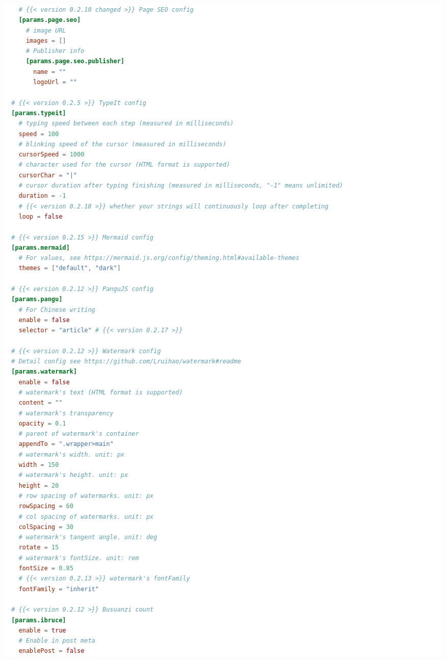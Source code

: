 ```toml
    # {{< version 0.2.10 changed >}} Page SEO config
    [params.page.seo]
      # image URL
      images = []
      # Publisher info
      [params.page.seo.publisher]
        name = ""
        logoUrl = ""

  # {{< version 0.2.5 >}} TypeIt config
  [params.typeit]
    # typing speed between each step (measured in milliseconds)
    speed = 100
    # blinking speed of the cursor (measured in milliseconds)
    cursorSpeed = 1000
    # character used for the cursor (HTML format is supported)
    cursorChar = "|"
    # cursor duration after typing finishing (measured in milliseconds, "-1" means unlimited)
    duration = -1
    # {{< version 0.2.18 >}} whether your strings will continuously loop after completing
    loop = false

  # {{< version 0.2.15 >}} Mermaid config
  [params.mermaid]
    # For values, see https://mermaid.js.org/config/theming.html#available-themes
    themes = ["default", "dark"]

  # {{< version 0.2.12 >}} PanguJS config
  [params.pangu]
    # For Chinese writing
    enable = false
    selector = "article" # {{< version 0.2.17 >}}

  # {{< version 0.2.12 >}} Watermark config
  # Detail config see https://github.com/Lruihao/watermark#readme
  [params.watermark]
    enable = false
    # watermark's text (HTML format is supported)
    content = ""
    # watermark's transparency
    opacity = 0.1
    # parent of watermark's container
    appendTo = ".wrapper>main"
    # watermark's width. unit: px
    width = 150
    # watermark's height. unit: px
    height = 20
    # row spacing of watermarks. unit: px
    rowSpacing = 60
    # col spacing of watermarks. unit: px
    colSpacing = 30
    # watermark's tangent angle. unit: deg
    rotate = 15
    # watermark's fontSize. unit: rem
    fontSize = 0.85
    # {{< version 0.2.13 >}} watermark's fontFamily
    fontFamily = "inherit"

  # {{< version 0.2.12 >}} Busuanzi count
  [params.ibruce]
    enable = true
    # Enable in post meta
    enablePost = false
```

[fixit]: https://github.com/hugo-fixit/FixIt
[releases]: https://github.com/hugo-fixit/FixIt/releases
[git-submodule]: https://git-scm.com/book/en/v2/Git-Tools-Submodules
[hugo-modules]: https://gohugo.io/hugo-modules/
[use-hugo-modules]: https://gohugo.io/hugo-modules/use-modules/
[config]: https://github.com/hugo-fixit/FixIt/blob/master/config.toml
[menu-system]: https://gohugo.io/content-management/menus/
[hugo-config]: https://gohugo.io/overview/configuration/
[lunrjs]: https://lunrjs.com/
[algolia]: https://www.algolia.com/
[fusejs]: https://fusejs.io/
[multilingual]: https://gohugo.io/content-management/multilingual
[pulls]: https://github.com/hugo-fixit/FixIt/pulls